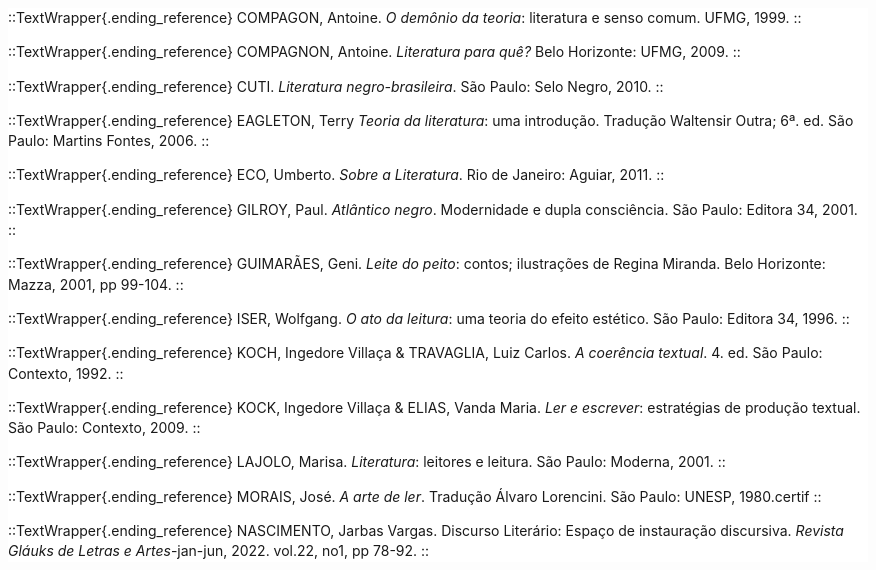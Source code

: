 ::TextWrapper{.ending_reference}
COMPAGON, Antoine. _O demônio da teoria_: literatura e senso comum. UFMG, 1999.
::

::TextWrapper{.ending_reference}
COMPAGNON, Antoine. _Literatura para quê?_ Belo Horizonte: UFMG, 2009.
::

::TextWrapper{.ending_reference}
CUTI. _Literatura negro-brasileira_. São Paulo: Selo Negro, 2010.
::

::TextWrapper{.ending_reference}
EAGLETON, Terry _Teoria da literatura_: uma introdução. Tradução Waltensir Outra; 6ª. ed. São Paulo: Martins Fontes, 2006.
::


::TextWrapper{.ending_reference}
ECO, Umberto. _Sobre a Literatura_. Rio de Janeiro: Aguiar, 2011. 
::

::TextWrapper{.ending_reference}
GILROY, Paul. _Atlântico negro_. Modernidade e dupla consciência. São Paulo: Editora 34, 2001.
::

::TextWrapper{.ending_reference}
GUIMARÃES, Geni. _Leite do peito_: contos; ilustrações de Regina Miranda. Belo Horizonte: Mazza, 2001, pp 99-104.
::

::TextWrapper{.ending_reference}
ISER, Wolfgang. _O ato da leitura_: uma teoria do efeito estético. São Paulo: Editora 34, 1996. 
::

::TextWrapper{.ending_reference}
KOCH, Ingedore Villaça &amp; TRAVAGLIA, Luiz Carlos. _A coerência textual_. 4. ed. São Paulo: Contexto, 1992.
::

::TextWrapper{.ending_reference}
KOCK, Ingedore Villaça &amp; ELIAS, Vanda Maria. _Ler e escrever_: estratégias de produção textual. São Paulo: Contexto, 2009.
::

::TextWrapper{.ending_reference}
LAJOLO, Marisa. _Literatura_: leitores e leitura. São Paulo: Moderna, 2001.
::

::TextWrapper{.ending_reference}
MORAIS, José. _A arte de ler_. Tradução Álvaro Lorencini. São Paulo: UNESP, 1980.certif
::

::TextWrapper{.ending_reference}
NASCIMENTO, Jarbas Vargas. Discurso Literário: Espaço de instauração discursiva. _Revista Gláuks de Letras e Artes_-jan-jun, 2022. vol.22, no1, pp 78-92.
::
